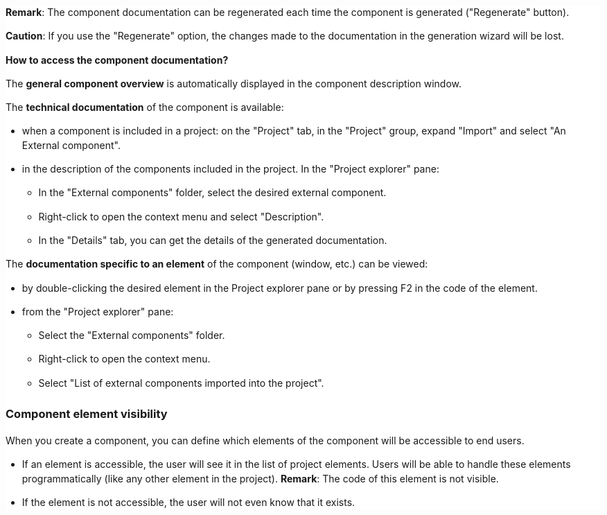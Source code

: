 


**Remark**: The component documentation can be regenerated each time the component is generated ("Regenerate" button). 

**Caution**: If you use the "Regenerate" option, the changes made to the documentation in the generation wizard will be lost.

**How to access the component documentation?**

The **general component overview** is automatically displayed in the component description window.

The **technical documentation** of the component is available:

- when a component is included in a project: on the "Project" tab, in the "Project" group, expand "Import" and select "An External component".

- in the description of the components included in the project. 
	In the "Project explorer" pane: 

	- In the "External components" folder, select the desired external component.  

	- Right-click to open the context menu and select "Description".  

	- In the "Details" tab, you can get the details of the generated documentation. 







The **documentation specific to an element** of the component (window, etc.) can be viewed:

- by double-clicking the desired element in the Project explorer pane or by pressing F2 in the code of the element.

- from the "Project explorer" pane: 

	- Select the "External components" folder. 

	- Right-click to open the context menu. 

	- Select "List of external components imported into the project".






<a name="NOTE7_2"></a>


### Component element visibility
<a name="component_element_visibility_ELTPARAGRAPHE000253"></a>

When you create a component, you can define which elements of the component will be accessible to end users.

- If an element is accessible, the user will see it in the list of project elements. Users will be able to handle these elements programmatically (like any other element in the project).
	**Remark**: The code of this element is not visible.

- If the element is not accessible, the user will not even know that it exists.

